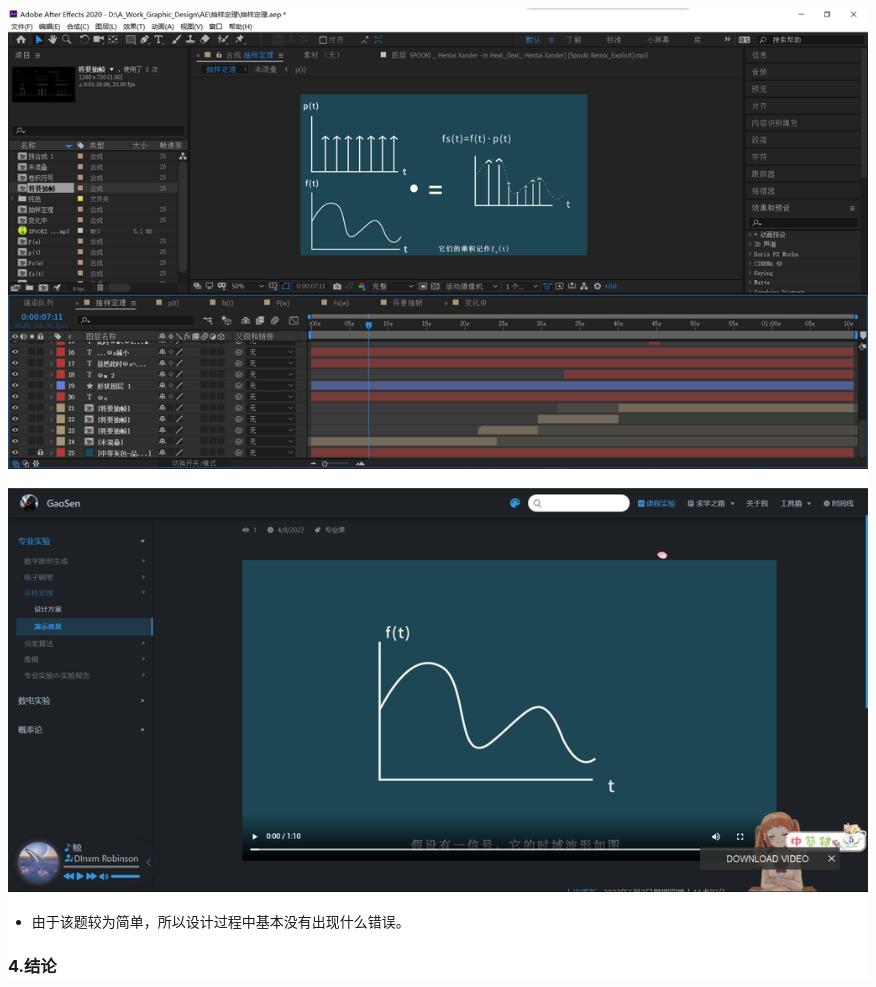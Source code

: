 ![image-20220604231442779](./实验报告.assets/image-20220604231442779.png)

![image-20220604231459303](./实验报告.assets/image-20220604231459303.png)

* 由于该题较为简单，所以设计过程中基本没有出现什么错误。

### 4.结论
